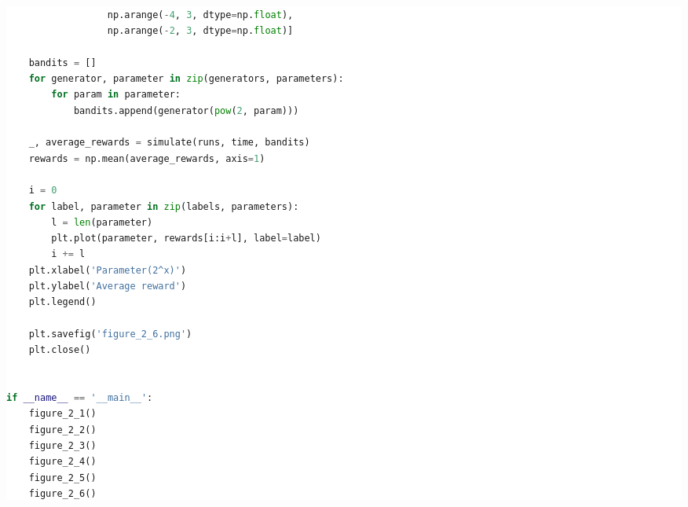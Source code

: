 ```python
                  np.arange(-4, 3, dtype=np.float),
                  np.arange(-2, 3, dtype=np.float)]

    bandits = []
    for generator, parameter in zip(generators, parameters):
        for param in parameter:
            bandits.append(generator(pow(2, param)))

    _, average_rewards = simulate(runs, time, bandits)
    rewards = np.mean(average_rewards, axis=1)

    i = 0
    for label, parameter in zip(labels, parameters):
        l = len(parameter)
        plt.plot(parameter, rewards[i:i+l], label=label)
        i += l
    plt.xlabel('Parameter(2^x)')
    plt.ylabel('Average reward')
    plt.legend()

    plt.savefig('figure_2_6.png')
    plt.close()


if __name__ == '__main__':
    figure_2_1()
    figure_2_2()
    figure_2_3()
    figure_2_4()
    figure_2_5()
    figure_2_6()
```

